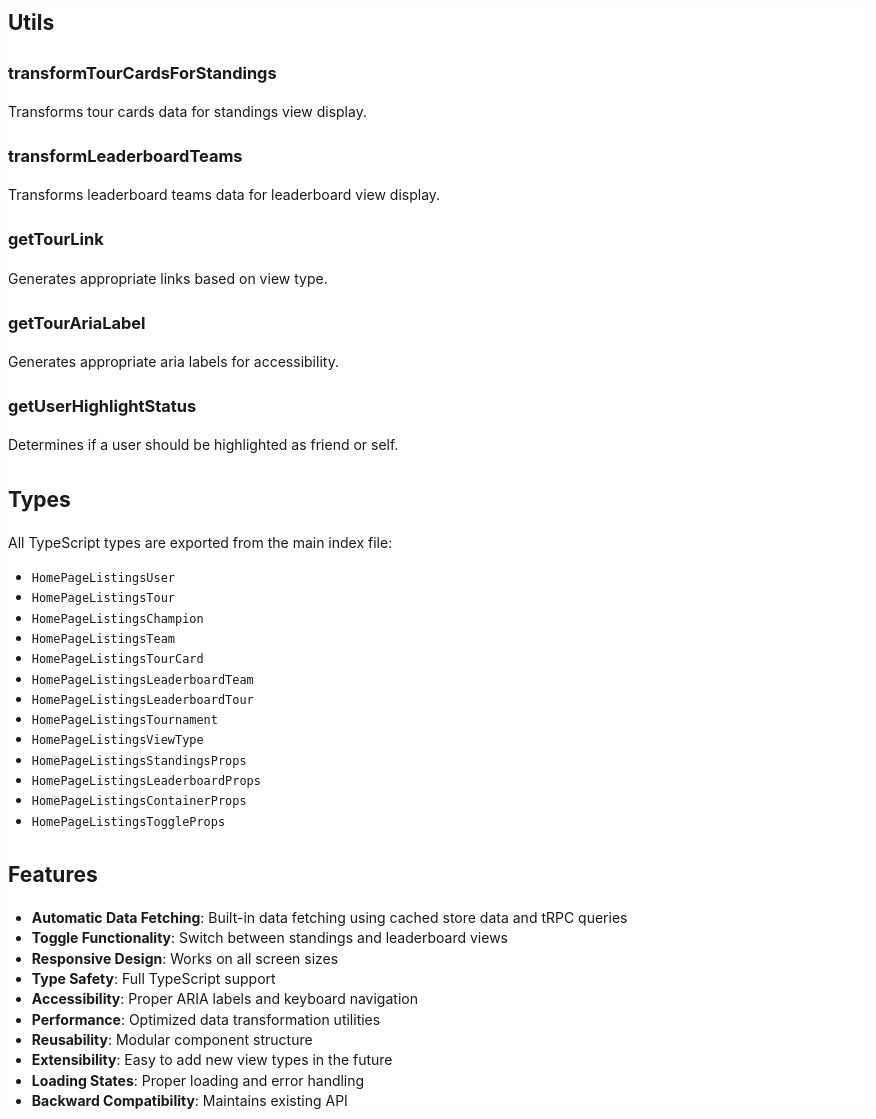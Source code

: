 ## Utils

### transformTourCardsForStandings

Transforms tour cards data for standings view display.

### transformLeaderboardTeams

Transforms leaderboard teams data for leaderboard view display.

### getTourLink

Generates appropriate links based on view type.

### getTourAriaLabel

Generates appropriate aria labels for accessibility.

### getUserHighlightStatus

Determines if a user should be highlighted as friend or self.

## Types

All TypeScript types are exported from the main index file:

- `HomePageListingsUser`
- `HomePageListingsTour`
- `HomePageListingsChampion`
- `HomePageListingsTeam`
- `HomePageListingsTourCard`
- `HomePageListingsLeaderboardTeam`
- `HomePageListingsLeaderboardTour`
- `HomePageListingsTournament`
- `HomePageListingsViewType`
- `HomePageListingsStandingsProps`
- `HomePageListingsLeaderboardProps`
- `HomePageListingsContainerProps`
- `HomePageListingsToggleProps`

## Features

- **Automatic Data Fetching**: Built-in data fetching using cached store data and tRPC queries
- **Toggle Functionality**: Switch between standings and leaderboard views
- **Responsive Design**: Works on all screen sizes
- **Type Safety**: Full TypeScript support
- **Accessibility**: Proper ARIA labels and keyboard navigation
- **Performance**: Optimized data transformation utilities
- **Reusability**: Modular component structure
- **Extensibility**: Easy to add new view types in the future
- **Loading States**: Proper loading and error handling
- **Backward Compatibility**: Maintains existing API
